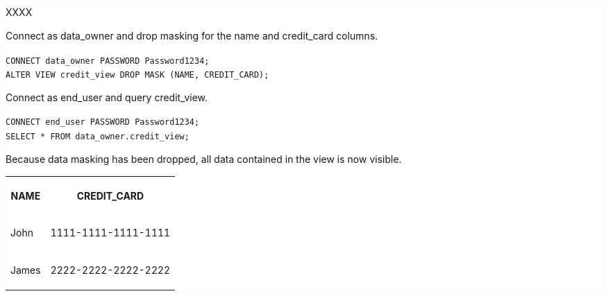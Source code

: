 XXXX

</td>
</tr>
</table>

Connect as data\_owner and drop masking for the name and credit\_card columns.

```
CONNECT data_owner PASSWORD Password1234;
ALTER VIEW credit_view DROP MASK (NAME, CREDIT_CARD);
```

Connect as end\_user and query credit\_view.

```
CONNECT end_user PASSWORD Password1234;
SELECT * FROM data_owner.credit_view;
```

Because data masking has been dropped, all data contained in the view is now visible.


<table>
<tr>
<th valign="top">

NAME

</th>
<th valign="top">

CREDIT\_CARD

</th>
</tr>
<tr>
<td valign="top">

John

</td>
<td valign="top">

1111-1111-1111-1111

</td>
</tr>
<tr>
<td valign="top">

James

</td>
<td valign="top">

2222-2222-2222-2222

</td>
</tr>
</table>
